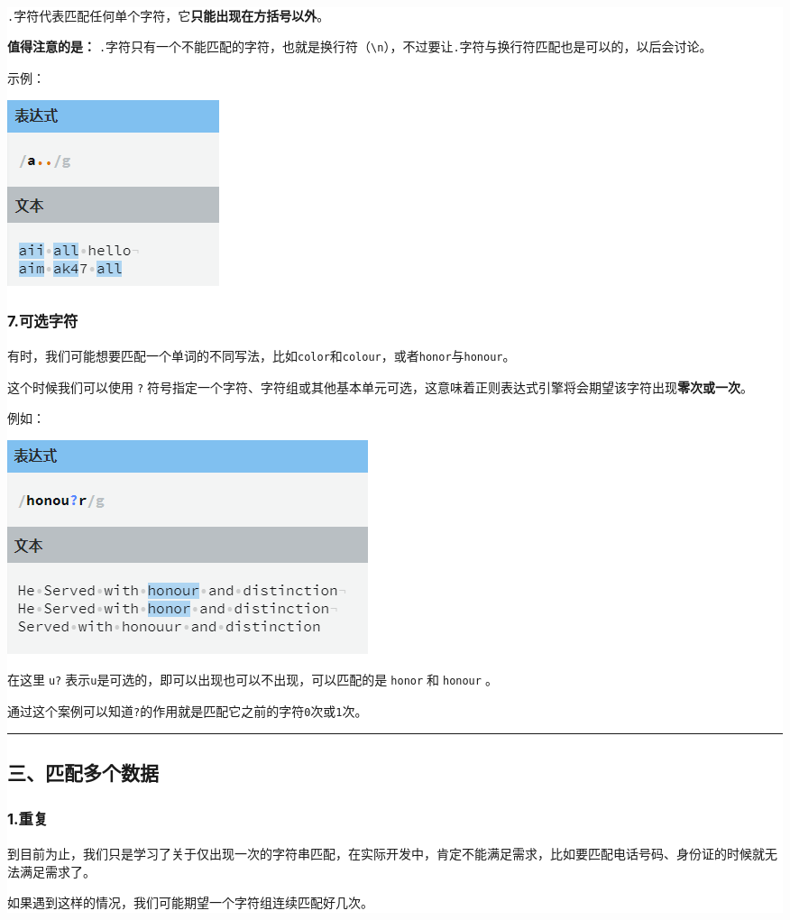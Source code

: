 `.`字符代表匹配任何单个字符，它**只能出现在方括号以外**。

**值得注意的是：** `.`字符只有一个不能匹配的字符，也就是换行符（`\n`），不过要让`.`字符与换行符匹配也是可以的，以后会讨论。

示例：

![image](img\cmVnZXhfY2hhcHRlcjEvaW1hZ2VzL2NoYXB0ZXIxL2ltYWdlMTQucG5n.png)

### 7.可选字符

有时，我们可能想要匹配一个单词的不同写法，比如`color`和`colour`，或者`honor`与`honour`。

这个时候我们可以使用 `?` 符号指定一个字符、字符组或其他基本单元可选，这意味着正则表达式引擎将会期望该字符出现**零次或一次**。

例如：

![image](img\cmVnZXhfY2hhcHRlcjEvaW1hZ2VzL2NoYXB0ZXIxL2ltYWdlMTUucG5n.png)

在这里 `u?` 表示`u`是可选的，即可以出现也可以不出现，可以匹配的是 `honor` 和 `honour` 。

通过这个案例可以知道`?`的作用就是匹配它之前的字符`0`次或`1`次。

---

## 三、匹配多个数据

### 1.重复

到目前为止，我们只是学习了关于仅出现一次的字符串匹配，在实际开发中，肯定不能满足需求，比如要匹配电话号码、身份证的时候就无法满足需求了。

如果遇到这样的情况，我们可能期望一个字符组连续匹配好几次。
